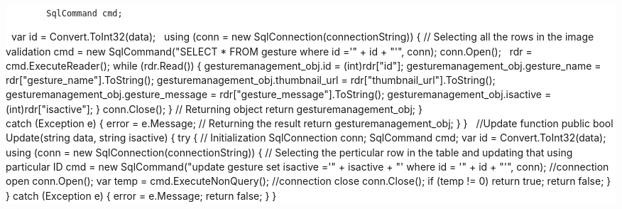             SqlCommand cmd;
&nbsp;
            var id = Convert.ToInt32(data);
&nbsp;
            using (conn = new SqlConnection(connectionString))
            {
                // Selecting all the rows in the image validation 
                cmd = new SqlCommand("SELECT * FROM gesture where id ='" + id + "'", conn);
                conn.Open();
&nbsp;
                rdr = cmd.ExecuteReader();
                while (rdr.Read())
                {
                    gesturemanagement_obj.id = (int)rdr["id"];
                    gesturemanagement_obj.gesture_name = rdr["gesture_name"].ToString();
                    gesturemanagement_obj.thumbnail_url = rdr["thumbnail_url"].ToString();
                    gesturemanagement_obj.gesture_message = rdr["gesture_message"].ToString();
                    gesturemanagement_obj.isactive = (int)rdr["isactive"];
                }
                conn.Close();
            }
            // Returning object
            return gesturemanagement_obj;
        }
&nbsp;                        
        catch (Exception e)
        {
            error = e.Message;
            // Returning the result
            return gesturemanagement_obj;
        }
    }
&nbsp;
    //Update function
    public bool Update(string data, string isactive)
    {
        try
        {
            // Initialization 
            SqlConnection conn;
            SqlCommand cmd;
            var id = Convert.ToInt32(data);
&nbsp;
            using (conn = new SqlConnection(connectionString))
            {
                // Selecting the perticular row in the table and updating that using particular ID 
                cmd = new SqlCommand("update gesture set isactive ='" + isactive + "' where id = '" + id + "'", conn);
                //connection open
                conn.Open();
                var temp = cmd.ExecuteNonQuery();
                //connection close
                conn.Close();
                if (temp != 0)
                    return true;
                return false;
            }
        }
        catch (Exception e)
        {
            error = e.Message;
            return false;
        }
    }